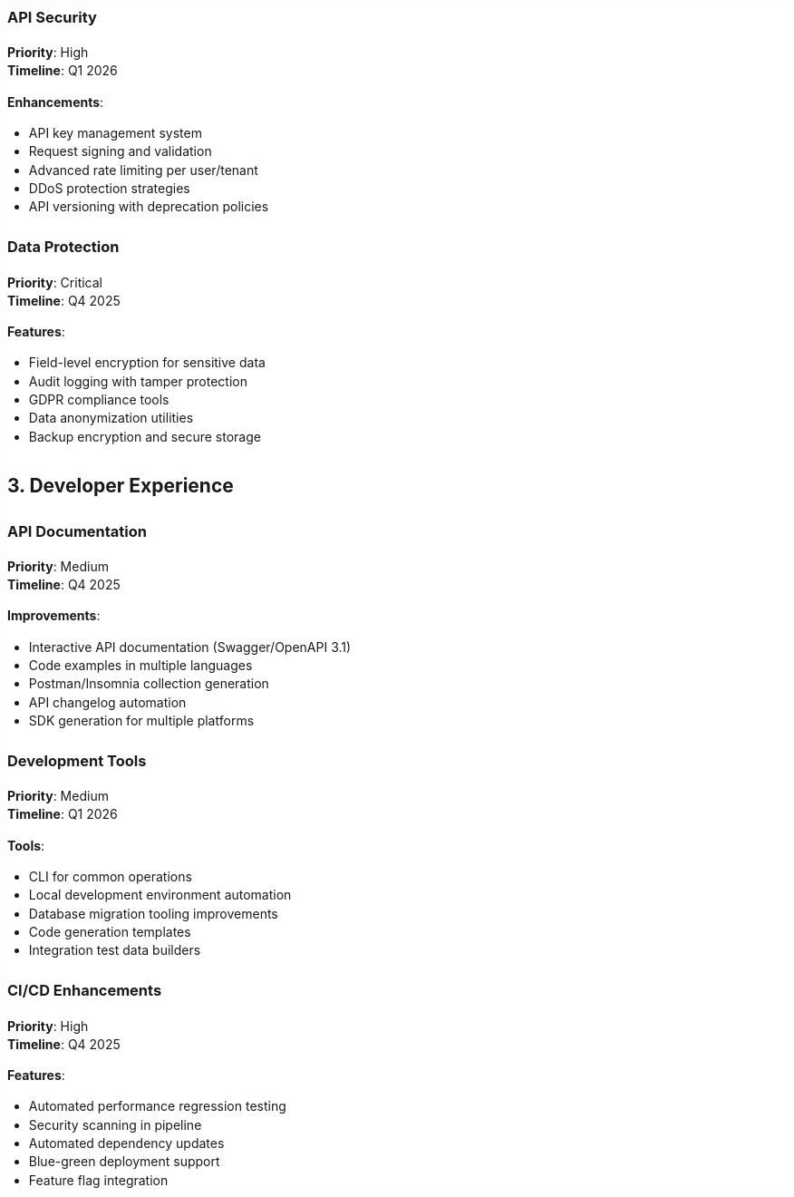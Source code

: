 ### API Security
**Priority**: High  
**Timeline**: Q1 2026

**Enhancements**:
- API key management system
- Request signing and validation
- Advanced rate limiting per user/tenant
- DDoS protection strategies
- API versioning with deprecation policies

### Data Protection
**Priority**: Critical  
**Timeline**: Q4 2025

**Features**:
- Field-level encryption for sensitive data
- Audit logging with tamper protection
- GDPR compliance tools
- Data anonymization utilities
- Backup encryption and secure storage

## 3. Developer Experience

### API Documentation
**Priority**: Medium  
**Timeline**: Q4 2025

**Improvements**:
- Interactive API documentation (Swagger/OpenAPI 3.1)
- Code examples in multiple languages
- Postman/Insomnia collection generation
- API changelog automation
- SDK generation for multiple platforms

### Development Tools
**Priority**: Medium  
**Timeline**: Q1 2026

**Tools**:
- CLI for common operations
- Local development environment automation
- Database migration tooling improvements
- Code generation templates
- Integration test data builders

### CI/CD Enhancements
**Priority**: High  
**Timeline**: Q4 2025

**Features**:
- Automated performance regression testing
- Security scanning in pipeline
- Automated dependency updates
- Blue-green deployment support
- Feature flag integration
